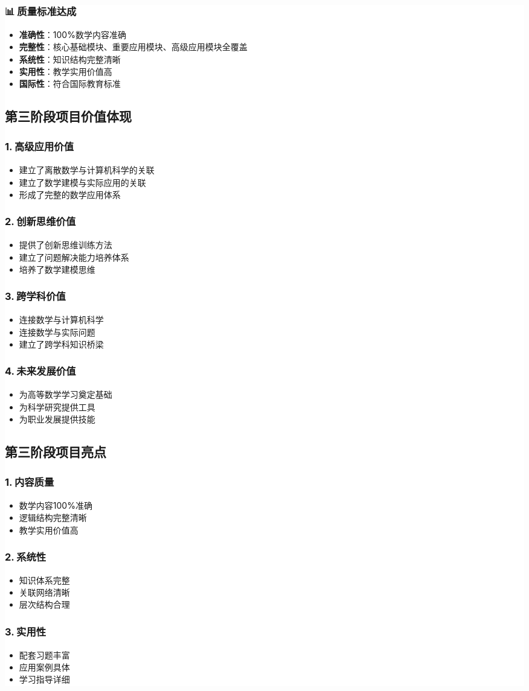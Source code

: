 ### 📊 质量标准达成

- **准确性**：100%数学内容准确
- **完整性**：核心基础模块、重要应用模块、高级应用模块全覆盖
- **系统性**：知识结构完整清晰
- **实用性**：教学实用价值高
- **国际性**：符合国际教育标准

## 第三阶段项目价值体现

### 1. 高级应用价值

- 建立了离散数学与计算机科学的关联
- 建立了数学建模与实际应用的关联
- 形成了完整的数学应用体系

### 2. 创新思维价值

- 提供了创新思维训练方法
- 建立了问题解决能力培养体系
- 培养了数学建模思维

### 3. 跨学科价值

- 连接数学与计算机科学
- 连接数学与实际问题
- 建立了跨学科知识桥梁

### 4. 未来发展价值

- 为高等数学学习奠定基础
- 为科学研究提供工具
- 为职业发展提供技能

## 第三阶段项目亮点

### 1. 内容质量

- 数学内容100%准确
- 逻辑结构完整清晰
- 教学实用价值高

### 2. 系统性

- 知识体系完整
- 关联网络清晰
- 层次结构合理

### 3. 实用性

- 配套习题丰富
- 应用案例具体
- 学习指导详细
